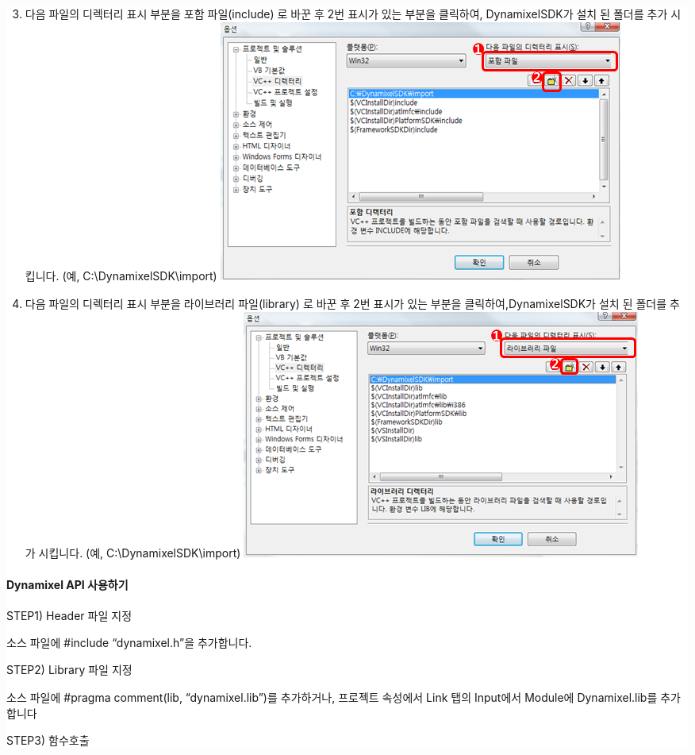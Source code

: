 3. 다음 파일의 디렉터리 표시 부분을 포함 파일(include) 로 바꾼 후 2번 표시가 있는 부분을 클릭하여,
DynamixelSDK가 설치 된 폴더를 추가 시킵니다.
(예, C:\DynamixelSDK\import)
![img](/assets/images/sw/sdk/c++_config2.png)

4. 다음 파일의 디렉터리 표시 부분을 라이브러리 파일(library) 로 바꾼 후 2번 표시가 있는 부분을 클릭하여,DynamixelSDK가 설치 된 폴더를 추가 시킵니다.
(예, C:\DynamixelSDK\import)
![img](/assets/images/sw/sdk/c++_config3.png)

#### Dynamixel API 사용하기

STEP1)  Header 파일 지정

소스 파일에 #include “dynamixel.h”을 추가합니다.

STEP2) Library 파일 지정

소스 파일에 #pragma comment(lib, “dynamixel.lib”)를 추가하거나, 프로젝트 속성에서 Link 탭의 Input에서 Module에 Dynamixel.lib를 추가합니다

STEP3) 함수호출

